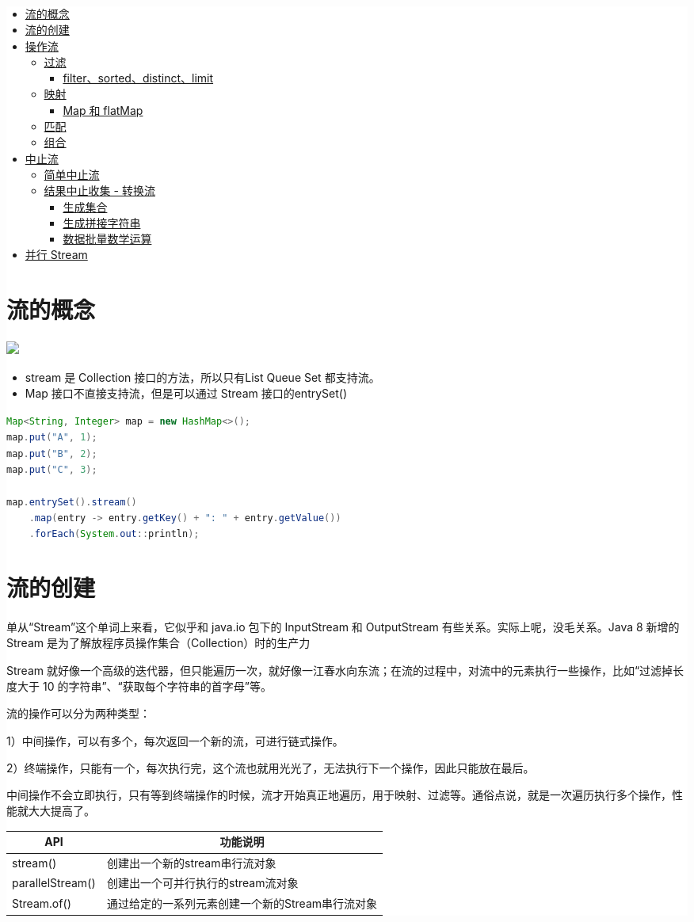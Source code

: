 - [流的概念](#流的概念)
- [流的创建](#流的创建)
- [操作流](#操作流)
  - [过滤](#过滤)
    - [filter、sorted、distinct、limit](#filtersorteddistinctlimit)
  - [映射](#映射)
    - [Map 和 flatMap](#map-和-flatmap)
  - [匹配](#匹配)
  - [组合](#组合)
- [中止流](#中止流)
  - [简单中止流](#简单中止流)
  - [结果中止收集 - 转换流](#结果中止收集---转换流)
    - [生成集合](#生成集合)
    - [生成拼接字符串](#生成拼接字符串)
    - [数据批量数学运算](#数据批量数学运算)
- [并行 Stream](#并行-stream)

# 流的概念

![](https://gitee.com/wanglongxin666/pictures/raw/master/img/202406121017254.png)

- stream 是 Collection 接口的方法，所以只有List Queue Set 都支持流。
- Map 接口不直接支持流，但是可以通过 Stream 接口的entrySet()

```Java
Map<String, Integer> map = new HashMap<>();
map.put("A", 1);
map.put("B", 2);
map.put("C", 3);

map.entrySet().stream()
    .map(entry -> entry.getKey() + ": " + entry.getValue())
    .forEach(System.out::println);
```

# 流的创建

单从“Stream”这个单词上来看，它似乎和 java.io 包下的 InputStream 和 OutputStream 有些关系。实际上呢，没毛关系。Java 8 新增的 Stream 是为了解放程序员操作集合（Collection）时的生产力

Stream 就好像一个高级的迭代器，但只能遍历一次，就好像一江春水向东流；在流的过程中，对流中的元素执行一些操作，比如“过滤掉长度大于 10 的字符串”、“获取每个字符串的首字母”等。

流的操作可以分为两种类型：

1）中间操作，可以有多个，每次返回一个新的流，可进行链式操作。

2）终端操作，只能有一个，每次执行完，这个流也就用光光了，无法执行下一个操作，因此只能放在最后。

中间操作不会立即执行，只有等到终端操作的时候，流才开始真正地遍历，用于映射、过滤等。通俗点说，就是一次遍历执行多个操作，性能就大大提高了。

| API              | 功能说明                                         |
| ---------------- | ------------------------------------------------ |
| stream()         | 创建出一个新的stream串行流对象                   |
| parallelStream() | 创建出一个可并行执行的stream流对象               |
| Stream.of()      | 通过给定的一系列元素创建一个新的Stream串行流对象 |
